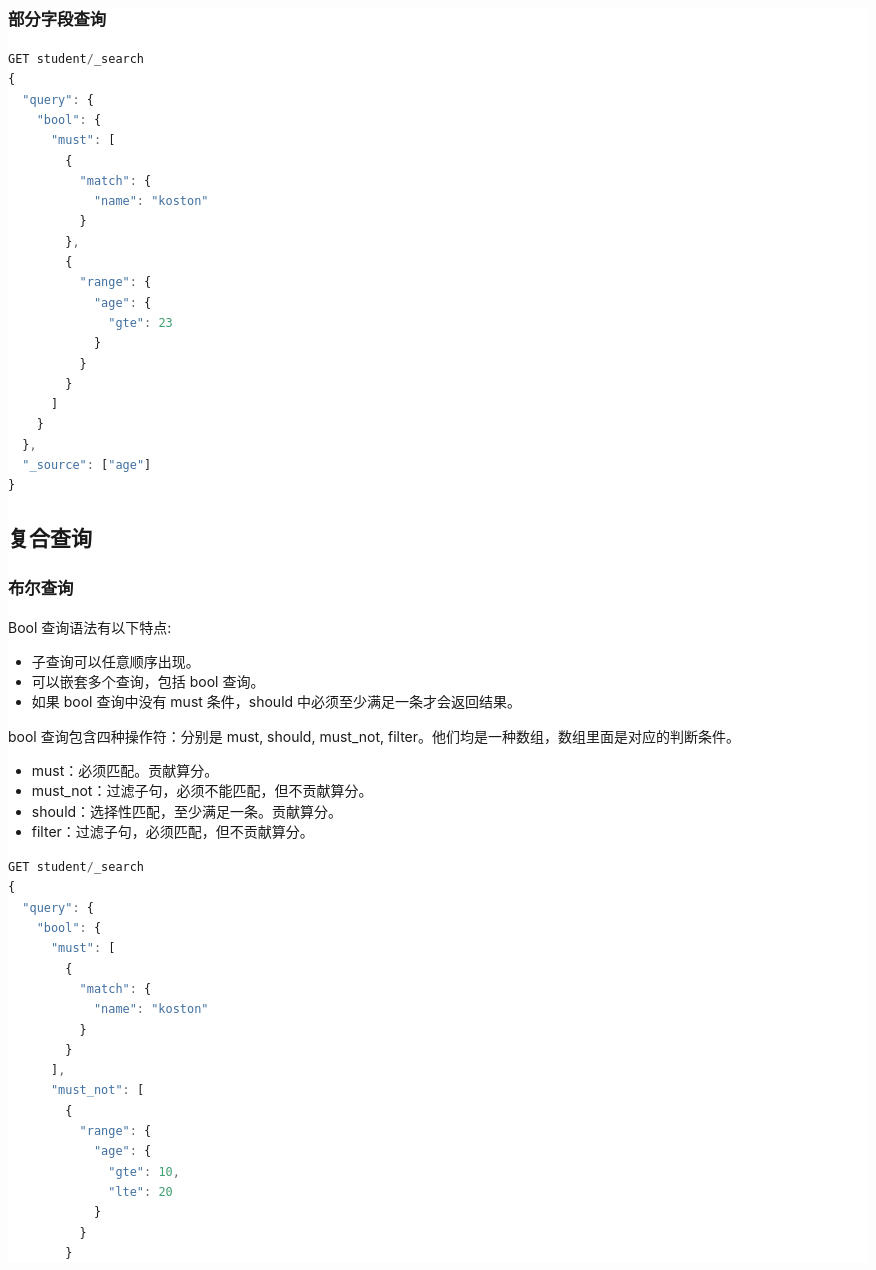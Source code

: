 ### 部分字段查询

```js
GET student/_search
{
  "query": {
    "bool": {
      "must": [
        {
          "match": {
            "name": "koston"
          }
        },
        {
          "range": {
            "age": {
              "gte": 23
            }
          }
        }
      ]
    }
  },
  "_source": ["age"]
}
```

## 复合查询

### 布尔查询

Bool 查询语法有以下特点:

- 子查询可以任意顺序出现。
- 可以嵌套多个查询，包括 bool 查询。
- 如果 bool 查询中没有 must 条件，should 中必须至少满足一条才会返回结果。

bool 查询包含四种操作符：分别是 must, should, must_not, filter。他们均是一种数组，数组里面是对应的判断条件。

- must：必须匹配。贡献算分。
- must_not：过滤子句，必须不能匹配，但不贡献算分。
- should：选择性匹配，至少满足一条。贡献算分。
- filter：过滤子句，必须匹配，但不贡献算分。

```js
GET student/_search
{
  "query": {
    "bool": {
      "must": [
        {
          "match": {
            "name": "koston"
          }
        }
      ],
      "must_not": [
        {
          "range": {
            "age": {
              "gte": 10,
              "lte": 20
            }
          }
        }
```
